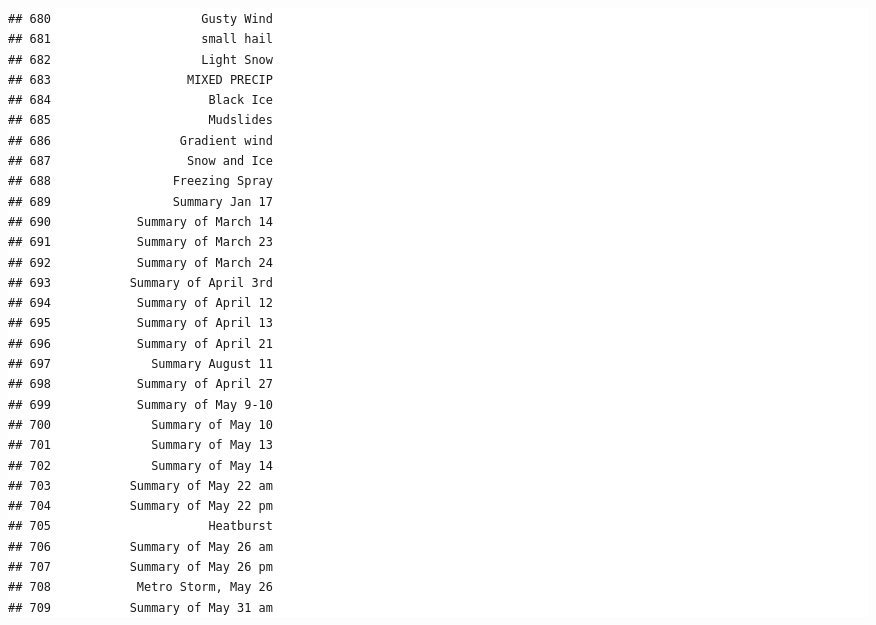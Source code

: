     ## 680                     Gusty Wind
    ## 681                     small hail
    ## 682                     Light Snow
    ## 683                   MIXED PRECIP
    ## 684                      Black Ice
    ## 685                      Mudslides
    ## 686                  Gradient wind
    ## 687                   Snow and Ice
    ## 688                 Freezing Spray
    ## 689                 Summary Jan 17
    ## 690            Summary of March 14
    ## 691            Summary of March 23
    ## 692            Summary of March 24
    ## 693           Summary of April 3rd
    ## 694            Summary of April 12
    ## 695            Summary of April 13
    ## 696            Summary of April 21
    ## 697              Summary August 11
    ## 698            Summary of April 27
    ## 699            Summary of May 9-10
    ## 700              Summary of May 10
    ## 701              Summary of May 13
    ## 702              Summary of May 14
    ## 703           Summary of May 22 am
    ## 704           Summary of May 22 pm
    ## 705                      Heatburst
    ## 706           Summary of May 26 am
    ## 707           Summary of May 26 pm
    ## 708            Metro Storm, May 26
    ## 709           Summary of May 31 am